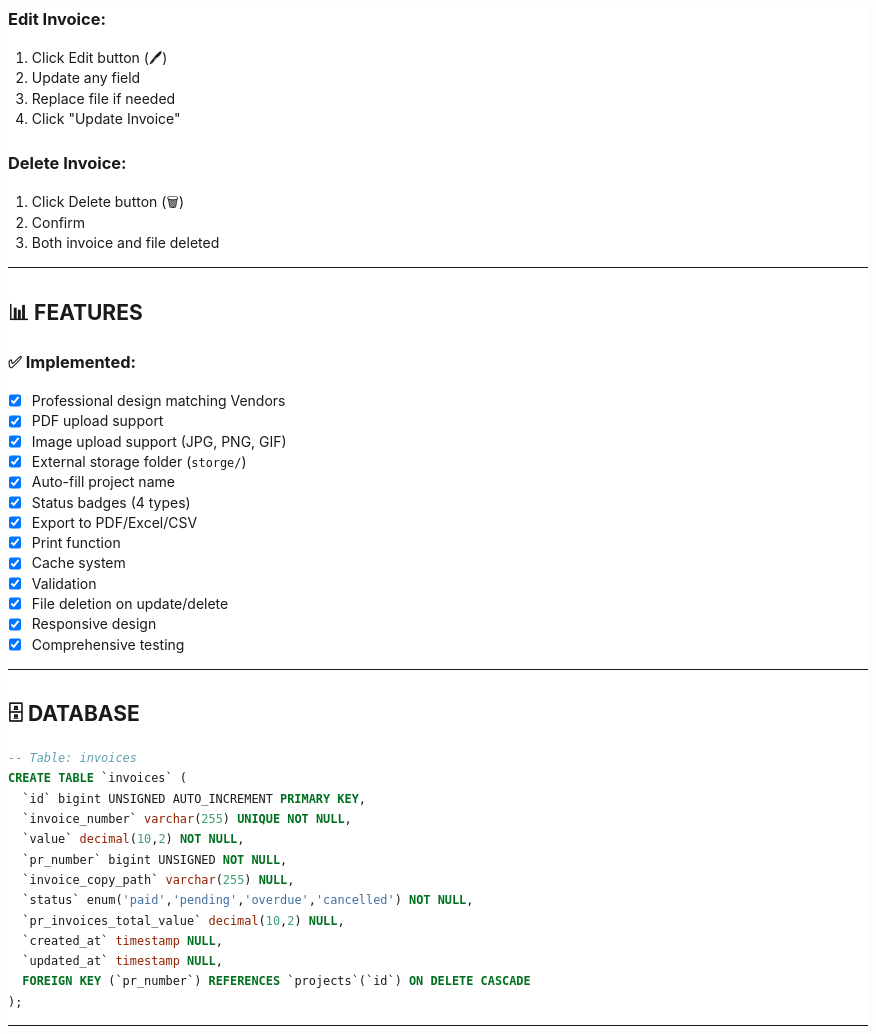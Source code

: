 ### Edit Invoice:
1. Click Edit button (🖊️)
2. Update any field
3. Replace file if needed
4. Click "Update Invoice"

### Delete Invoice:
1. Click Delete button (🗑️)
2. Confirm
3. Both invoice and file deleted

---

## 📊 FEATURES

### ✅ Implemented:
- [x] Professional design matching Vendors
- [x] PDF upload support
- [x] Image upload support (JPG, PNG, GIF)
- [x] External storage folder (`storge/`)
- [x] Auto-fill project name
- [x] Status badges (4 types)
- [x] Export to PDF/Excel/CSV
- [x] Print function
- [x] Cache system
- [x] Validation
- [x] File deletion on update/delete
- [x] Responsive design
- [x] Comprehensive testing

---

## 🗄️ DATABASE

```sql
-- Table: invoices
CREATE TABLE `invoices` (
  `id` bigint UNSIGNED AUTO_INCREMENT PRIMARY KEY,
  `invoice_number` varchar(255) UNIQUE NOT NULL,
  `value` decimal(10,2) NOT NULL,
  `pr_number` bigint UNSIGNED NOT NULL,
  `invoice_copy_path` varchar(255) NULL,
  `status` enum('paid','pending','overdue','cancelled') NOT NULL,
  `pr_invoices_total_value` decimal(10,2) NULL,
  `created_at` timestamp NULL,
  `updated_at` timestamp NULL,
  FOREIGN KEY (`pr_number`) REFERENCES `projects`(`id`) ON DELETE CASCADE
);
```

---